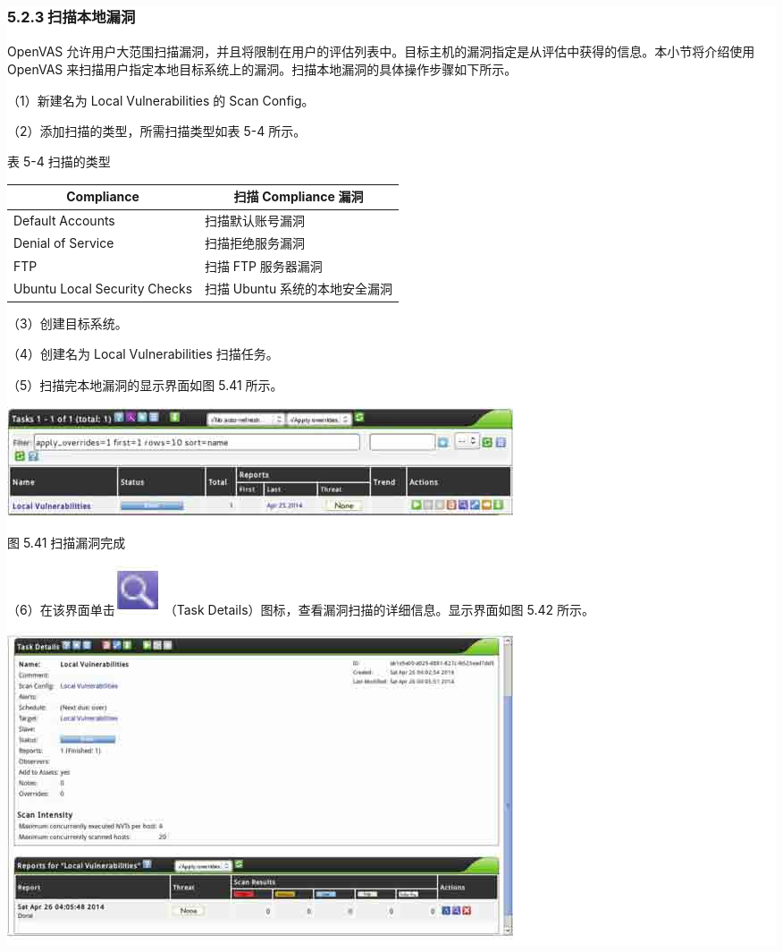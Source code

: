 ### 5.2.3 扫描本地漏洞

OpenVAS 允许用户大范围扫描漏洞，并且将限制在用户的评估列表中。目标主机的漏洞指定是从评估中获得的信息。本小节将介绍使用 OpenVAS 来扫描用户指定本地目标系统上的漏洞。扫描本地漏洞的具体操作步骤如下所示。

（1）新建名为 Local Vulnerabilities 的 Scan Config。

（2）添加扫描的类型，所需扫描类型如表 5-4 所示。

表 5-4 扫描的类型

| Compliance | 扫描 Compliance 漏洞 |
| --- | --- |
| Default Accounts | 扫描默认账号漏洞 |
| Denial of Service | 扫描拒绝服务漏洞 |
| FTP | 扫描 FTP 服务器漏洞 |
| Ubuntu Local Security Checks | 扫描 Ubuntu 系统的本地安全漏洞 |

（3）创建目标系统。

（4）创建名为 Local Vulnerabilities 扫描任务。

（5）扫描完本地漏洞的显示界面如图 5.41 所示。

![151-05](img/00246.jpg)

图 5.41 扫描漏洞完成

（6）在该界面单击![151-06](img/00247.jpg)（Task Details）图标，查看漏洞扫描的详细信息。显示界面如图 5.42 所示。

![152-01](img/00248.jpg)
